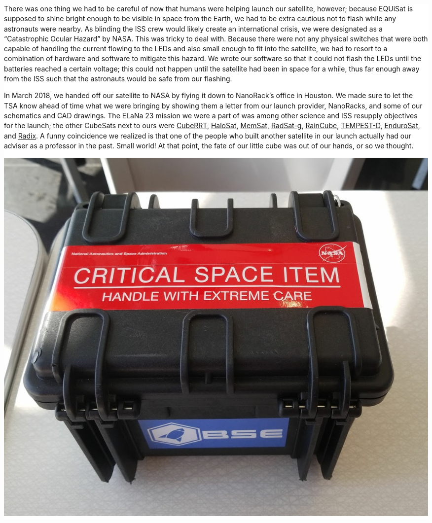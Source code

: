 <p>There was one thing we had to be careful of now that humans were helping launch our satellite, however; because EQUiSat is supposed to shine bright enough to be visible in space from the Earth, we had to be extra cautious not to flash while any astronauts were nearby. As blinding the ISS crew would likely create an international crisis, we were designated as a “Catastrophic Ocular Hazard” by NASA. This was tricky to deal with. Because there were not any physical switches that were both capable of handling the current flowing to the LEDs and also small enough to fit into the satellite, we had to resort to a combination of hardware and software to mitigate this hazard. We wrote our software so that it could not flash the LEDs until the batteries reached a certain voltage; this could not happen until the satellite had been in space for a while, thus far enough away from the ISS such that the astronauts would be safe from our flashing.</p>
<p>In March 2018, we handed off our satellite to NASA by flying it down to NanoRack’s office in Houston. We made sure to let the TSA know ahead of time what we were bringing by showing them a letter from our launch provider, NanoRacks, and some of our schematics and CAD drawings. The ELaNa 23 mission we were a part of was among other science and ISS resupply objectives for the launch; the other CubeSats next to ours were <a target="_blank" href="http://u.osu.edu/cuberrt/">CubeRRT</a>, <a target="_blank" href="http://halosat.physics.uiowa.edu/">HaloSat</a>, <a target="_blank" href="http://mstl.atl.calpoly.edu/~workshop/archive/2017/Spring/Alternates/Sangho%20Shin.pdf">MemSat</a>, <a target="_blank" href="https://space.skyrocket.de/doc_sdat/radsat-g.htm">RadSat-g</a>, <a target="_blank" href="https://www.jpl.nasa.gov/cubesat/missions/raincube.php">RainCube</a>, <a target="_blank" href="https://www.jpl.nasa.gov/cubesat/missions/tempest-d.php">TEMPEST-D</a>, <a target="_blank" href="https://www.endurosat.com/">EnduroSat</a>, and <a target="_blank" href="https://space.skyrocket.de/doc_sdat/radix.htm">Radix</a>. A funny coincidence we realized is that one of the people who built another satellite in our launch actually had our adviser as a professor in the past. Small world! At that point, the fate of our little cube was out of our hands, or so we thought.</p>
<div class="horizontal-pic-wrapper-3">
  <div>
    <img class="centered-image" src="/assets/equisat/images/transport_box.jpg">